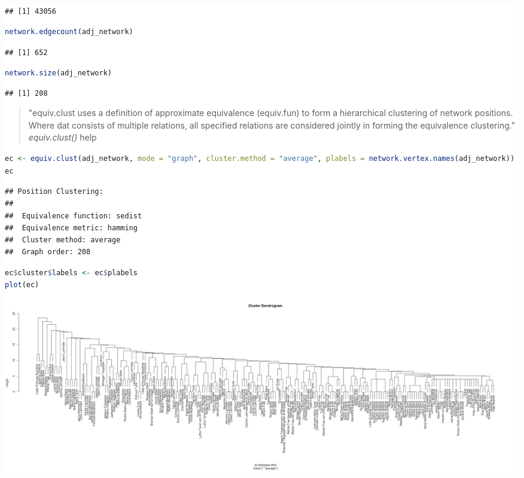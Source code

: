     ## [1] 43056

``` r
network.edgecount(adj_network)
```

    ## [1] 652

``` r
network.size(adj_network)
```

    ## [1] 208

> "equiv.clust uses a definition of approximate equivalence (equiv.fun) to form a hierarchical clustering of network positions. Where dat consists of multiple relations, all specified relations are considered jointly in forming the equivalence clustering." *equiv.clust()* help

``` r
ec <- equiv.clust(adj_network, mode = "graph", cluster.method = "average", plabels = network.vertex.names(adj_network))
ec
```

    ## Position Clustering:
    ## 
    ##  Equivalence function: sedist 
    ##  Equivalence metric: hamming 
    ##  Cluster method: average 
    ##  Graph order: 208

``` r
ec$cluster$labels <- ec$plabels
plot(ec)
```

![](got_final_files/figure-markdown_github/unnamed-chunk-55-1.png)
